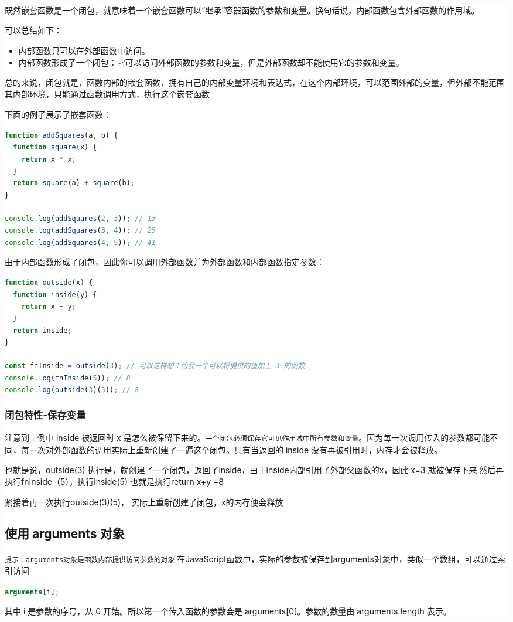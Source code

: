 既然嵌套函数是一个闭包，就意味着一个嵌套函数可以“继承”容器函数的参数和变量。换句话说，内部函数包含外部函数的作用域。

可以总结如下：

 - 内部函数只可以在外部函数中访问。 
 - 内部函数形成了一个闭包：它可以访问外部函数的参数和变量，但是外部函数却不能使用它的参数和变量。
 
 总的来说，闭包就是，函数内部的嵌套函数，拥有自己的内部变量环境和表达式，在这个内部环境，可以范围外部的变量，但外部不能范围其内部环境，只能通过函数调用方式，执行这个嵌套函数
 
下面的例子展示了嵌套函数：

```javascript
function addSquares(a, b) {
  function square(x) {
    return x * x;
  }
  return square(a) + square(b);
}

console.log(addSquares(2, 3)); // 13
console.log(addSquares(3, 4)); // 25
console.log(addSquares(4, 5)); // 41
```
由于内部函数形成了闭包，因此你可以调用外部函数并为外部函数和内部函数指定参数：

```javascript
function outside(x) {
  function inside(y) {
    return x + y;
  }
  return inside;
}

const fnInside = outside(3); // 可以这样想：给我一个可以将提供的值加上 3 的函数
console.log(fnInside(5)); // 8
console.log(outside(3)(5)); // 8
```
### 闭包特性-保存变量

注意到上例中 inside 被返回时 x 是怎么被保留下来的。`一个闭包必须保存它可见作用域中所有参数和变量`。因为每一次调用传入的参数都可能不同，每一次对外部函数的调用实际上重新创建了一遍这个闭包。只有当返回的 inside 没有再被引用时，内存才会被释放。

也就是说，outside(3) 执行是，就创建了一个闭包，返回了inside，由于inside内部引用了外部父函数的x，因此 x=3 就被保存下来
然后再执行fnInside（5），执行inside(5) 也就是执行return x+y =8

紧接着再一次执行outside(3)(5)，
实际上重新创建了闭包，x的内存便会释放

## 使用 arguments 对象
`提示：arguments对象是函数内部提供访问参数的对象`
在JavaScript函数中，实际的参数被保存到arguments对象中，类似一个数组，可以通过索引访问

```javascript
arguments[i];

```
其中 i 是参数的序号，从 0 开始。所以第一个传入函数的参数会是 arguments[0]。参数的数量由 arguments.length 表示。
